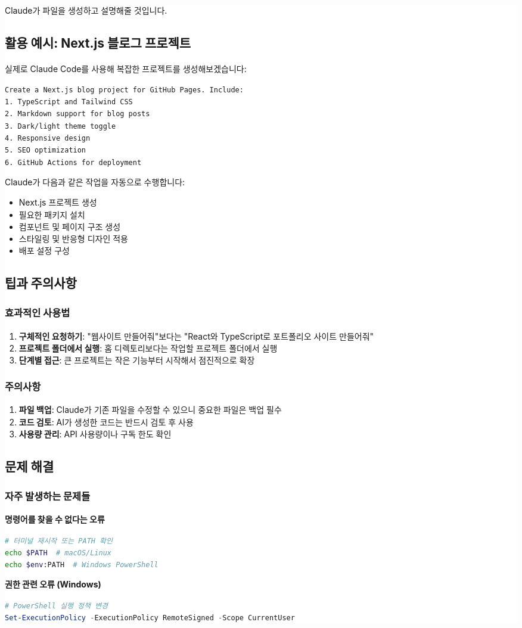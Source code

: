 Claude가 파일을 생성하고 설명해줄 것입니다.

## 활용 예시: Next.js 블로그 프로젝트

실제로 Claude Code를 사용해 복잡한 프로젝트를 생성해보겠습니다:

```
Create a Next.js blog project for GitHub Pages. Include:
1. TypeScript and Tailwind CSS
2. Markdown support for blog posts
3. Dark/light theme toggle
4. Responsive design
5. SEO optimization
6. GitHub Actions for deployment
```

Claude가 다음과 같은 작업을 자동으로 수행합니다:

- Next.js 프로젝트 생성
- 필요한 패키지 설치
- 컴포넌트 및 페이지 구조 생성
- 스타일링 및 반응형 디자인 적용
- 배포 설정 구성

## 팁과 주의사항

### 효과적인 사용법

1. **구체적인 요청하기**: "웹사이트 만들어줘"보다는 "React와 TypeScript로 포트폴리오 사이트 만들어줘"
2. **프로젝트 폴더에서 실행**: 홈 디렉토리보다는 작업할 프로젝트 폴더에서 실행
3. **단계별 접근**: 큰 프로젝트는 작은 기능부터 시작해서 점진적으로 확장

### 주의사항

1. **파일 백업**: Claude가 기존 파일을 수정할 수 있으니 중요한 파일은 백업 필수
2. **코드 검토**: AI가 생성한 코드는 반드시 검토 후 사용
3. **사용량 관리**: API 사용량이나 구독 한도 확인

## 문제 해결

### 자주 발생하는 문제들

**명령어를 찾을 수 없다는 오류**

```bash
# 터미널 재시작 또는 PATH 확인
echo $PATH  # macOS/Linux
echo $env:PATH  # Windows PowerShell
```

**권한 관련 오류 (Windows)**

```powershell
# PowerShell 실행 정책 변경
Set-ExecutionPolicy -ExecutionPolicy RemoteSigned -Scope CurrentUser
```
